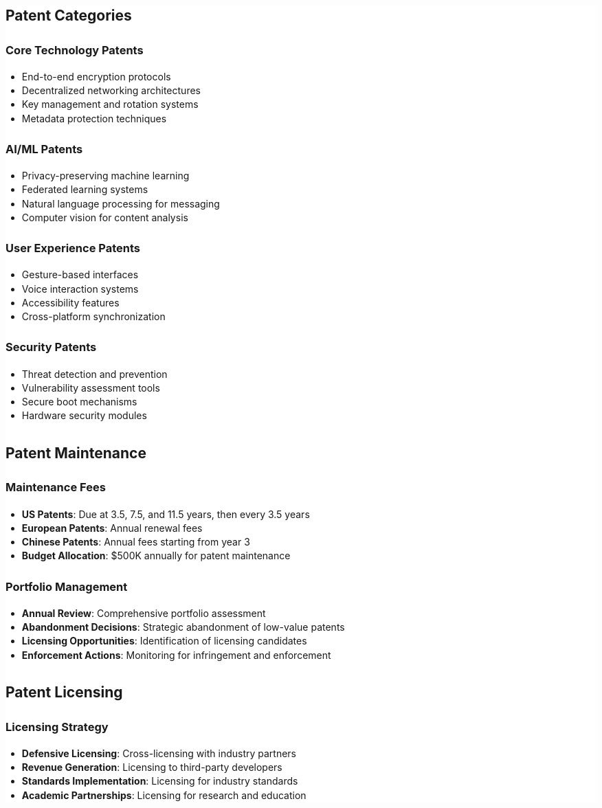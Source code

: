## Patent Categories

### Core Technology Patents
- End-to-end encryption protocols
- Decentralized networking architectures
- Key management and rotation systems
- Metadata protection techniques

### AI/ML Patents
- Privacy-preserving machine learning
- Federated learning systems
- Natural language processing for messaging
- Computer vision for content analysis

### User Experience Patents
- Gesture-based interfaces
- Voice interaction systems
- Accessibility features
- Cross-platform synchronization

### Security Patents
- Threat detection and prevention
- Vulnerability assessment tools
- Secure boot mechanisms
- Hardware security modules

## Patent Maintenance

### Maintenance Fees
- **US Patents**: Due at 3.5, 7.5, and 11.5 years, then every 3.5 years
- **European Patents**: Annual renewal fees
- **Chinese Patents**: Annual fees starting from year 3
- **Budget Allocation**: $500K annually for patent maintenance

### Portfolio Management
- **Annual Review**: Comprehensive portfolio assessment
- **Abandonment Decisions**: Strategic abandonment of low-value patents
- **Licensing Opportunities**: Identification of licensing candidates
- **Enforcement Actions**: Monitoring for infringement and enforcement

## Patent Licensing

### Licensing Strategy
- **Defensive Licensing**: Cross-licensing with industry partners
- **Revenue Generation**: Licensing to third-party developers
- **Standards Implementation**: Licensing for industry standards
- **Academic Partnerships**: Licensing for research and education
